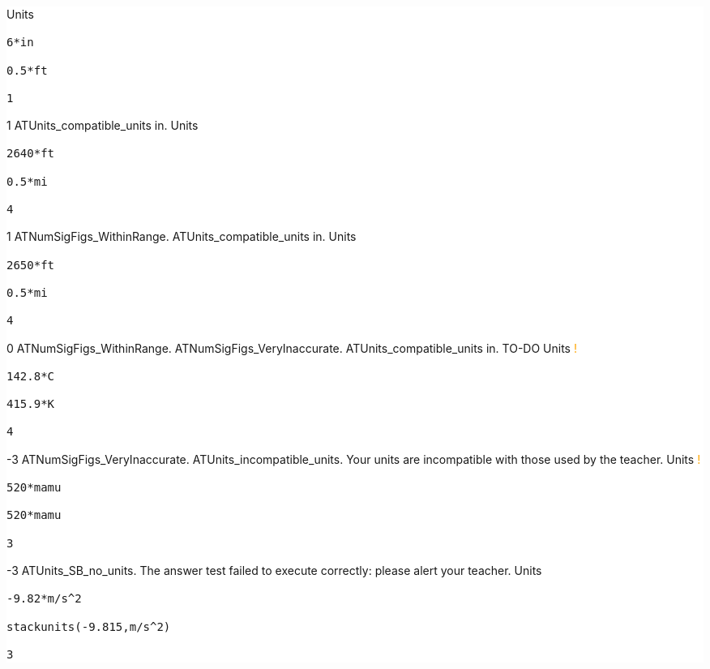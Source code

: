   <td class="cell c0">Units</td>
  <td class="cell c1"><span style="color:green;"><i class="fa fa-check"></i></span></td>
  <td class="cell c2"><pre>6*in</pre></td>
  <td class="cell c3"><pre>0.5*ft</pre></td>
  <td class="cell c4"><pre>1</pre></td>
  <td class="cell c5">1</td>
  <td class="cell c6">ATUnits_compatible_units in.</td>
</tr>
<tr class="pass">
  <td class="cell c0">Units</td>
  <td class="cell c1"><span style="color:green;"><i class="fa fa-check"></i></span></td>
  <td class="cell c2"><pre>2640*ft</pre></td>
  <td class="cell c3"><pre>0.5*mi</pre></td>
  <td class="cell c4"><pre>4</pre></td>
  <td class="cell c5">1</td>
  <td class="cell c6">ATNumSigFigs_WithinRange. ATUnits_compatible_units in.</td>
</tr>
<tr class="pass">
  <td class="cell c0">Units</td>
  <td class="cell c1"><span style="color:green;"><i class="fa fa-check"></i></span></td>
  <td class="cell c2"><pre>2650*ft</pre></td>
  <td class="cell c3"><pre>0.5*mi</pre></td>
  <td class="cell c4"><pre>4</pre></td>
  <td class="cell c5">0</td>
  <td class="cell c6">ATNumSigFigs_WithinRange. ATNumSigFigs_VeryInaccurate. ATUnits_compatible_units in.</td>
</tr>
<tr class="notes">
  <td class="cell c0"><td colspan="6">TO-DO</td></td>
</tr>
<tr class="expectedfail">
  <td class="cell c0">Units</td>
  <td class="cell c1"><span style="color:orange;"><i class="fa fa-adjust"></i>!</span></td>
  <td class="cell c2"><pre>142.8*C</pre></td>
  <td class="cell c3"><pre>415.9*K</pre></td>
  <td class="cell c4"><pre>4</pre></td>
  <td class="cell c5">-3</td>
  <td class="cell c6">ATNumSigFigs_VeryInaccurate. ATUnits_incompatible_units.</td>
</tr>
<tr class="expectedfail">
  <td class="cell c0"><td colspan="2"></td></td>
  <td class="cell c1"><td colspan="4">Your units are incompatible with those used by the teacher.</td></td>
</tr>
<tr class="expectedfail">
  <td class="cell c0">Units</td>
  <td class="cell c1"><span style="color:orange;"><i class="fa fa-adjust"></i>!</span></td>
  <td class="cell c2"><pre>520*mamu</pre></td>
  <td class="cell c3"><pre>520*mamu</pre></td>
  <td class="cell c4"><pre>3</pre></td>
  <td class="cell c5">-3</td>
  <td class="cell c6">ATUnits_SB_no_units.</td>
</tr>
<tr class="expectedfail">
  <td class="cell c0"><td colspan="2"></td></td>
  <td class="cell c1"><td colspan="4">The answer test failed to execute correctly: please alert your teacher.</td></td>
</tr>
<tr class="pass">
  <td class="cell c0">Units</td>
  <td class="cell c1"><span style="color:green;"><i class="fa fa-check"></i></span></td>
  <td class="cell c2"><pre>-9.82*m/s^2</pre></td>
  <td class="cell c3"><pre>stackunits(-9.815,m/s^2)</pre></td>
  <td class="cell c4"><pre>3</pre></td>